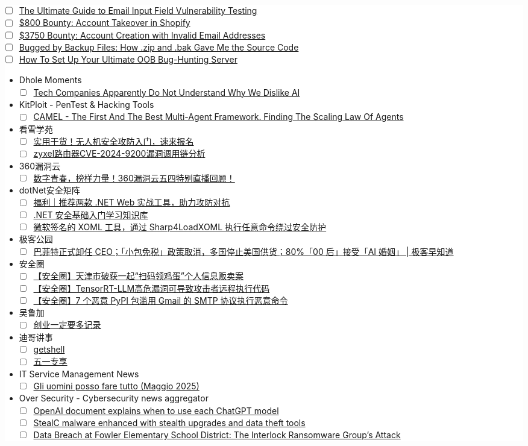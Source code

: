   - [ ] [The Ultimate Guide to Email Input Field Vulnerability Testing](https://infosecwriteups.com/the-ultimate-guide-to-email-input-field-vulnerability-testing-18f96fc42251?source=rss----7b722bfd1b8d--bug_bounty)
  - [ ] [$800 Bounty: Account Takeover in Shopify](https://infosecwriteups.com/800-bounty-account-takeover-in-shopify-f4394ee37975?source=rss----7b722bfd1b8d--bug_bounty)
  - [ ] [$3750 Bounty: Account Creation with Invalid Email Addresses](https://infosecwriteups.com/3750-bounty-account-creation-with-invalid-email-addresses-aca169eddcc7?source=rss----7b722bfd1b8d--bug_bounty)
  - [ ] [Bugged by Backup Files: How .zip and .bak Gave Me the Source Code](https://infosecwriteups.com/bugged-by-backup-files-how-zip-and-bak-gave-me-the-source-code-872a376b0b2b?source=rss----7b722bfd1b8d--bug_bounty)
  - [ ] [How To Set Up Your Ultimate OOB Bug-Hunting Server](https://infosecwriteups.com/how-to-set-up-your-ultimate-bug-hunting-server-38b3428a0446?source=rss----7b722bfd1b8d--bug_bounty)
- Dhole Moments
  - [ ] [Tech Companies Apparently Do Not Understand Why We Dislike AI](https://soatok.blog/2025/05/04/tech-companies-apparently-do-not-understand-why-we-dislike-ai/)
- KitPloit - PenTest &amp; Hacking Tools
  - [ ] [CAMEL - The First And The Best Multi-Agent Framework. Finding The Scaling Law Of Agents](http://www.kitploit.com/2025/05/camel-first-and-best-multi-agent.html)
- 看雪学苑
  - [ ] [实用干货！无人机安全攻防入门，速来报名](https://mp.weixin.qq.com/s?__biz=MjM5NTc2MDYxMw==&mid=2458593264&idx=2&sn=64b7ec7e90fe39dc192ba20b29939a22&subscene=0)
  - [ ] [zyxel路由器CVE-2024-9200漏洞调用链分析](https://mp.weixin.qq.com/s?__biz=MjM5NTc2MDYxMw==&mid=2458593264&idx=1&sn=677156abb956ed47c5886b74f930f289&subscene=0)
- 360漏洞云
  - [ ] [数字青春，榜样力量！360漏洞云五四特别直播回顾！](https://mp.weixin.qq.com/s?__biz=Mzg5MTc5Mzk2OA==&mid=2247503712&idx=1&sn=3aedd26d153b0fa835c0002d815b5a8e&subscene=0)
- dotNet安全矩阵
  - [ ] [福利｜推荐两款 .NET Web 实战工具，助力攻防对抗](https://mp.weixin.qq.com/s?__biz=MzUyOTc3NTQ5MA==&mid=2247499591&idx=1&sn=40cae0895f2a0b6abba727389ebf87b9&subscene=0)
  - [ ] [.NET 安全基础入门学习知识库](https://mp.weixin.qq.com/s?__biz=MzUyOTc3NTQ5MA==&mid=2247499591&idx=2&sn=66d8e4343d4a5d243802ebf92954a9e9&subscene=0)
  - [ ] [微软签名的 XOML 工具，通过 Sharp4LoadXOML 执行任意命令绕过安全防护](https://mp.weixin.qq.com/s?__biz=MzUyOTc3NTQ5MA==&mid=2247499591&idx=3&sn=6fec4ffa26cc9d626fd22e8e54dd14d2&subscene=0)
- 极客公园
  - [ ] [巴菲特正式卸任 CEO；「小包免税」政策取消，多国停止美国供货；80%「00 后」接受「AI 婚姻」 | 极客早知道](https://mp.weixin.qq.com/s?__biz=MTMwNDMwODQ0MQ==&mid=2653078713&idx=1&sn=e3a149e57318f1376da5715fcdefa9a5&subscene=0)
- 安全圈
  - [ ] [【安全圈】天津市破获一起“扫码领鸡蛋”个人信息贩卖案](https://mp.weixin.qq.com/s?__biz=MzIzMzE4NDU1OQ==&mid=2652069434&idx=1&sn=e2f2f03c03e7a3796d3f1c7f7ba7936b&subscene=0)
  - [ ] [【安全圈】TensorRT-LLM高危漏洞可导致攻击者远程执行代码](https://mp.weixin.qq.com/s?__biz=MzIzMzE4NDU1OQ==&mid=2652069434&idx=2&sn=d5df9c61dfde5337bda54bd34af3c2af&subscene=0)
  - [ ] [【安全圈】7 个恶意 PyPI 包滥用 Gmail 的 SMTP 协议执行恶意命令](https://mp.weixin.qq.com/s?__biz=MzIzMzE4NDU1OQ==&mid=2652069434&idx=3&sn=b1aa5eaeefb5067a413edc8afb26842b&subscene=0)
- 吴鲁加
  - [ ] [创业一定要多记录](https://mp.weixin.qq.com/s?__biz=Mzg5NDY4ODM1MA==&mid=2247485350&idx=1&sn=31b04f535e40dd286bde8ad83232ecbe&subscene=0)
- 迪哥讲事
  - [ ] [getshell](https://mp.weixin.qq.com/s?__biz=MzIzMTIzNTM0MA==&mid=2247497550&idx=1&sn=7668eeafa00a0d861ce0265a71970618&subscene=0)
  - [ ] [五一专享](https://mp.weixin.qq.com/s?__biz=MzIzMTIzNTM0MA==&mid=2247497550&idx=2&sn=5206b734835493a8f97de5062266b33e&subscene=0)
- IT Service Management News
  - [ ] [Gli uomini posso fare tutto (Maggio 2025)](http://blog.cesaregallotti.it/2025/05/gli-uomini-posso-fare-tutto-maggio-2025.html)
- Over Security - Cybersecurity news aggregator
  - [ ] [OpenAI document explains when to use each ChatGPT model](https://www.bleepingcomputer.com/news/artificial-intelligence/openai-document-explains-when-to-use-each-chatgpt-model/)
  - [ ] [StealC malware enhanced with stealth upgrades and data theft tools](https://www.bleepingcomputer.com/news/security/stealc-malware-enhanced-with-stealth-upgrades-and-data-theft-tools/)
  - [ ] [Data Breach at Fowler Elementary School District: The Interlock Ransomware Group’s Attack](https://www.suspectfile.com/data-breach-at-fowler-elementary-school-district-the-interlock-ransomware-groups-attack/)